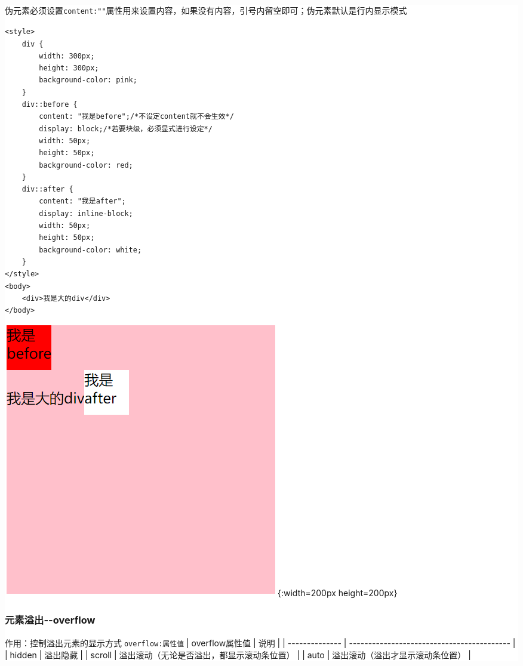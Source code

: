 伪元素必须设置`content:""`属性用来设置内容，如果没有内容，引号内留空即可；伪元素默认是行内显示模式
```
<style>
    div {
        width: 300px;
        height: 300px;
        background-color: pink;
    }
    div::before {
        content: "我是before";/*不设定content就不会生效*/
        display: block;/*若要块级，必须显式进行设定*/
        width: 50px;
        height: 50px;
        background-color: red;
    }
    div::after {
        content: "我是after";
        display: inline-block;
        width: 50px;
        height: 50px;
        background-color: white;
    }
</style>
<body>
    <div>我是大的div</div>
</body>
```
![伪元素选择器](伪元素选择器.png "伪元素选择器"){:width=200px height=200px}
### 元素溢出--overflow
作用：控制溢出元素的显示方式
`overflow:属性值`
| overflow属性值 | 说明                                       |
| -------------- | ------------------------------------------ |
| hidden         | 溢出隐藏                                   |
| scroll         | 溢出滚动（无论是否溢出，都显示滚动条位置） |
| auto           | 溢出滚动（溢出才显示滚动条位置）           |
